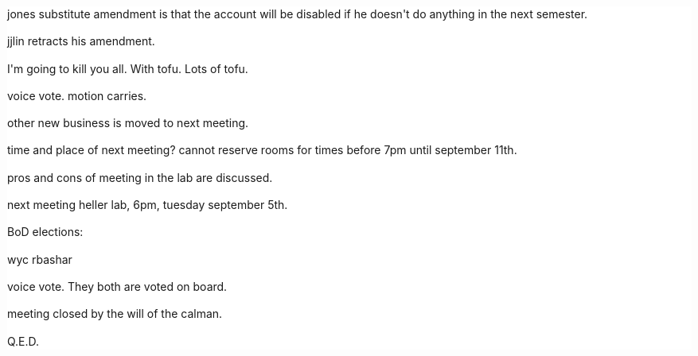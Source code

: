 jones substitute amendment is that the account will be disabled if he
doesn't do anything in the next semester.

jjlin retracts his amendment.

I'm going to kill you all. With tofu. Lots of tofu.

voice vote. motion carries.

other new business is moved to next meeting.

time and place of next meeting?  cannot reserve rooms for times before
7pm until september 11th.

pros and cons of meeting in the lab are discussed.

next meeting heller lab, 6pm, tuesday september 5th.

BoD elections:

wyc rbashar

voice vote. They both are voted on board.

meeting closed by the will of the calman.

Q.E.D.
